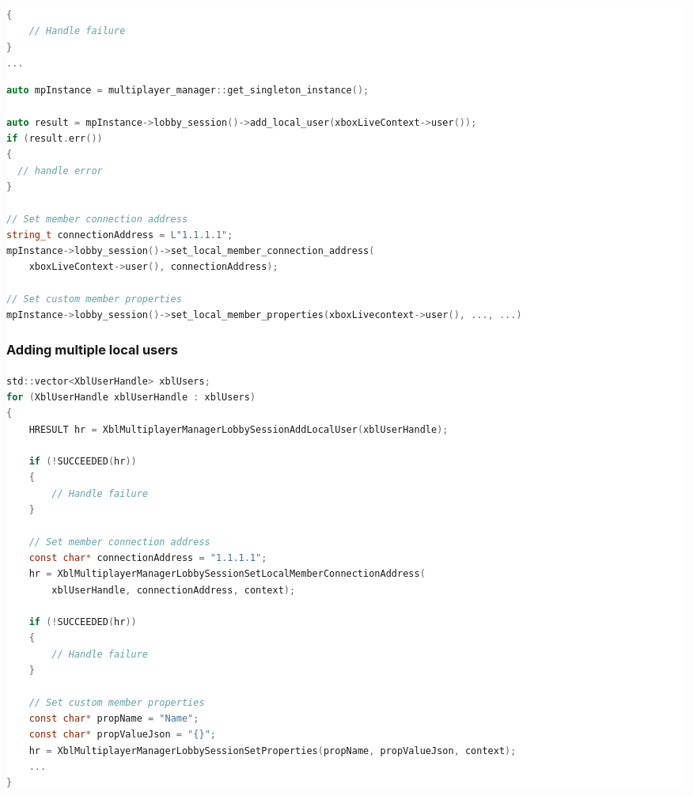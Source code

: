 ```c
{
    // Handle failure
}
...
```



```cpp
auto mpInstance = multiplayer_manager::get_singleton_instance();

auto result = mpInstance->lobby_session()->add_local_user(xboxLiveContext->user());
if (result.err())
{
  // handle error
}

// Set member connection address
string_t connectionAddress = L"1.1.1.1";
mpInstance->lobby_session()->set_local_member_connection_address(
    xboxLiveContext->user(), connectionAddress);

// Set custom member properties
mpInstance->lobby_session()->set_local_member_properties(xboxLivecontext->user(), ..., ...)
```

### Adding multiple local users



```c
std::vector<XblUserHandle> xblUsers;
for (XblUserHandle xblUserHandle : xblUsers)
{
    HRESULT hr = XblMultiplayerManagerLobbySessionAddLocalUser(xblUserHandle);

    if (!SUCCEEDED(hr))
    {
        // Handle failure
    }

    // Set member connection address
    const char* connectionAddress = "1.1.1.1";
    hr = XblMultiplayerManagerLobbySessionSetLocalMemberConnectionAddress(
        xblUserHandle, connectionAddress, context);

    if (!SUCCEEDED(hr))
    {
        // Handle failure
    }

    // Set custom member properties
    const char* propName = "Name";
    const char* propValueJson = "{}";
    hr = XblMultiplayerManagerLobbySessionSetProperties(propName, propValueJson, context);
    ...
}
```
